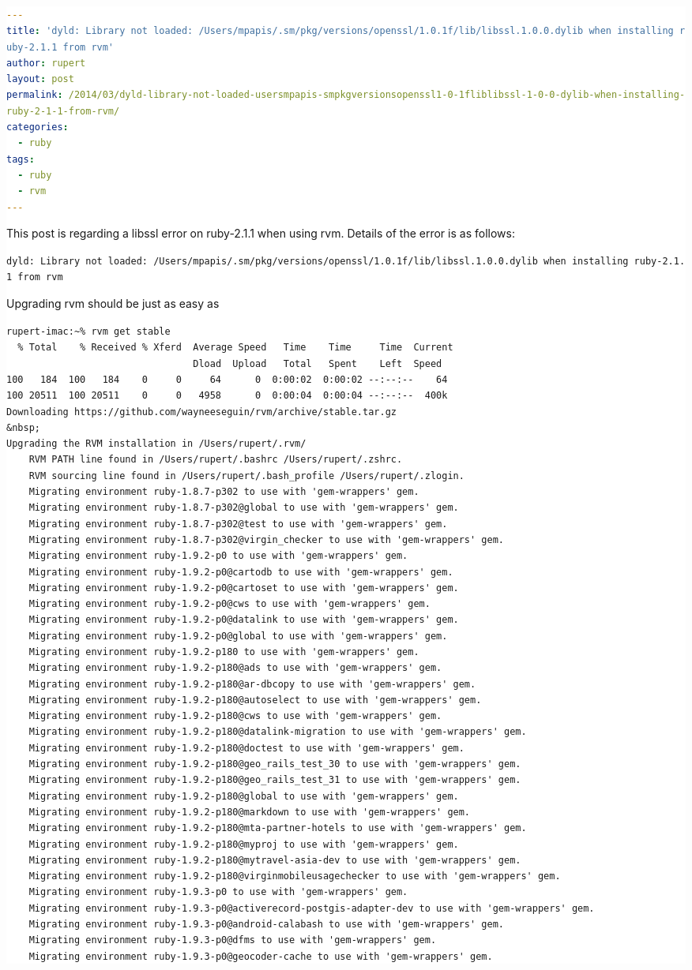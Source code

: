 ```yaml
---
title: 'dyld: Library not loaded: /Users/mpapis/.sm/pkg/versions/openssl/1.0.1f/lib/libssl.1.0.0.dylib when installing ruby-2.1.1 from rvm'
author: rupert
layout: post
permalink: /2014/03/dyld-library-not-loaded-usersmpapis-smpkgversionsopenssl1-0-1fliblibssl-1-0-0-dylib-when-installing-ruby-2-1-1-from-rvm/
categories:
  - ruby
tags:
  - ruby
  - rvm
---
```


This post is regarding a libssl error on ruby-2.1.1 when using rvm. Details of the error is as follows:

  	dyld: Library not loaded: /Users/mpapis/.sm/pkg/versions/openssl/1.0.1f/lib/libssl.1.0.0.dylib when installing ruby-2.1.1 from rvm

Upgrading rvm should be just as easy as

	rupert-imac:~% rvm get stable
	  % Total    % Received % Xferd  Average Speed   Time    Time     Time  Current
	                                 Dload  Upload   Total   Spent    Left  Speed
	100   184  100   184    0     0     64      0  0:00:02  0:00:02 --:--:--    64
	100 20511  100 20511    0     0   4958      0  0:00:04  0:00:04 --:--:--  400k
	Downloading https://github.com/wayneeseguin/rvm/archive/stable.tar.gz
	&nbsp;
	Upgrading the RVM installation in /Users/rupert/.rvm/
	    RVM PATH line found in /Users/rupert/.bashrc /Users/rupert/.zshrc.
	    RVM sourcing line found in /Users/rupert/.bash_profile /Users/rupert/.zlogin.
	    Migrating environment ruby-1.8.7-p302 to use with 'gem-wrappers' gem.
	    Migrating environment ruby-1.8.7-p302@global to use with 'gem-wrappers' gem.
	    Migrating environment ruby-1.8.7-p302@test to use with 'gem-wrappers' gem.
	    Migrating environment ruby-1.8.7-p302@virgin_checker to use with 'gem-wrappers' gem.
	    Migrating environment ruby-1.9.2-p0 to use with 'gem-wrappers' gem.
	    Migrating environment ruby-1.9.2-p0@cartodb to use with 'gem-wrappers' gem.
	    Migrating environment ruby-1.9.2-p0@cartoset to use with 'gem-wrappers' gem.
	    Migrating environment ruby-1.9.2-p0@cws to use with 'gem-wrappers' gem.
	    Migrating environment ruby-1.9.2-p0@datalink to use with 'gem-wrappers' gem.
	    Migrating environment ruby-1.9.2-p0@global to use with 'gem-wrappers' gem.
	    Migrating environment ruby-1.9.2-p180 to use with 'gem-wrappers' gem.
	    Migrating environment ruby-1.9.2-p180@ads to use with 'gem-wrappers' gem.
	    Migrating environment ruby-1.9.2-p180@ar-dbcopy to use with 'gem-wrappers' gem.
	    Migrating environment ruby-1.9.2-p180@autoselect to use with 'gem-wrappers' gem.
	    Migrating environment ruby-1.9.2-p180@cws to use with 'gem-wrappers' gem.
	    Migrating environment ruby-1.9.2-p180@datalink-migration to use with 'gem-wrappers' gem.
	    Migrating environment ruby-1.9.2-p180@doctest to use with 'gem-wrappers' gem.
	    Migrating environment ruby-1.9.2-p180@geo_rails_test_30 to use with 'gem-wrappers' gem.
	    Migrating environment ruby-1.9.2-p180@geo_rails_test_31 to use with 'gem-wrappers' gem.
	    Migrating environment ruby-1.9.2-p180@global to use with 'gem-wrappers' gem.
	    Migrating environment ruby-1.9.2-p180@markdown to use with 'gem-wrappers' gem.
	    Migrating environment ruby-1.9.2-p180@mta-partner-hotels to use with 'gem-wrappers' gem.
	    Migrating environment ruby-1.9.2-p180@myproj to use with 'gem-wrappers' gem.
	    Migrating environment ruby-1.9.2-p180@mytravel-asia-dev to use with 'gem-wrappers' gem.
	    Migrating environment ruby-1.9.2-p180@virginmobileusagechecker to use with 'gem-wrappers' gem.
	    Migrating environment ruby-1.9.3-p0 to use with 'gem-wrappers' gem.
	    Migrating environment ruby-1.9.3-p0@activerecord-postgis-adapter-dev to use with 'gem-wrappers' gem.
	    Migrating environment ruby-1.9.3-p0@android-calabash to use with 'gem-wrappers' gem.
	    Migrating environment ruby-1.9.3-p0@dfms to use with 'gem-wrappers' gem.
	    Migrating environment ruby-1.9.3-p0@geocoder-cache to use with 'gem-wrappers' gem.